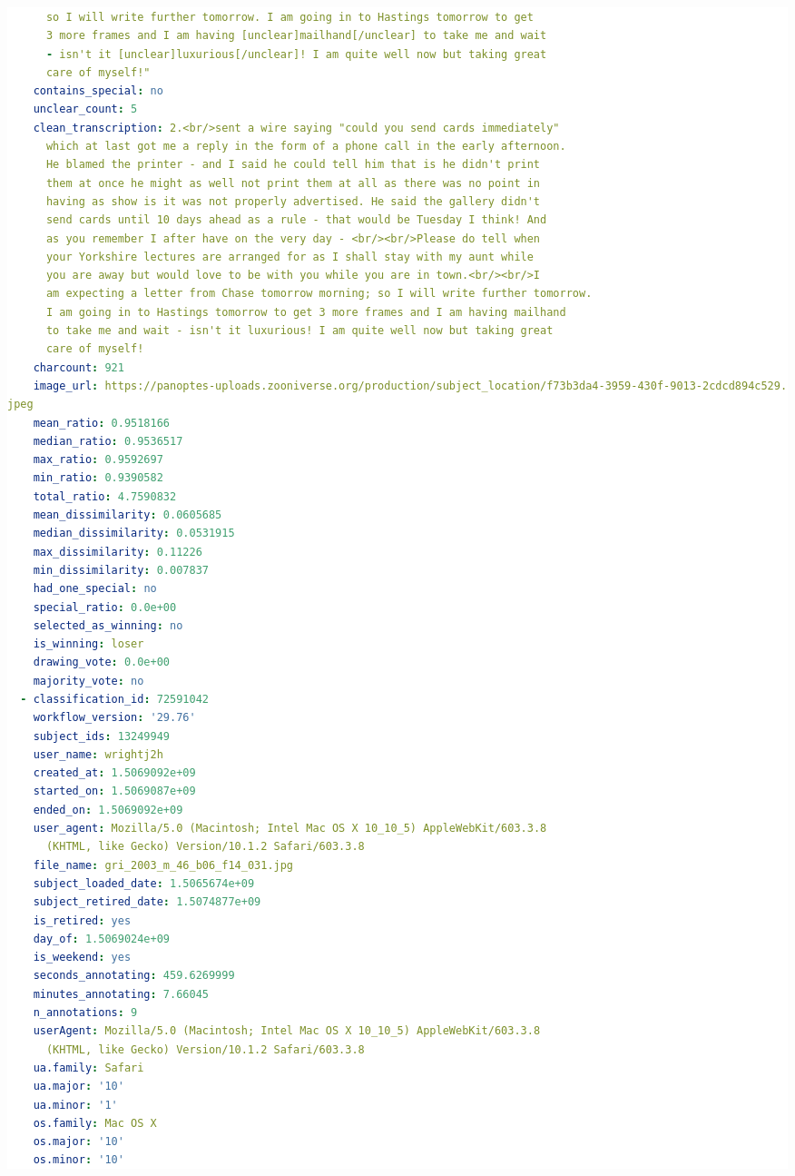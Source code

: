 ```yaml
      so I will write further tomorrow. I am going in to Hastings tomorrow to get
      3 more frames and I am having [unclear]mailhand[/unclear] to take me and wait
      - isn't it [unclear]luxurious[/unclear]! I am quite well now but taking great
      care of myself!"
    contains_special: no
    unclear_count: 5
    clean_transcription: 2.<br/>sent a wire saying "could you send cards immediately"
      which at last got me a reply in the form of a phone call in the early afternoon.
      He blamed the printer - and I said he could tell him that is he didn't print
      them at once he might as well not print them at all as there was no point in
      having as show is it was not properly advertised. He said the gallery didn't
      send cards until 10 days ahead as a rule - that would be Tuesday I think! And
      as you remember I after have on the very day - <br/><br/>Please do tell when
      your Yorkshire lectures are arranged for as I shall stay with my aunt while
      you are away but would love to be with you while you are in town.<br/><br/>I
      am expecting a letter from Chase tomorrow morning; so I will write further tomorrow.
      I am going in to Hastings tomorrow to get 3 more frames and I am having mailhand
      to take me and wait - isn't it luxurious! I am quite well now but taking great
      care of myself!
    charcount: 921
    image_url: https://panoptes-uploads.zooniverse.org/production/subject_location/f73b3da4-3959-430f-9013-2cdcd894c529.jpeg
    mean_ratio: 0.9518166
    median_ratio: 0.9536517
    max_ratio: 0.9592697
    min_ratio: 0.9390582
    total_ratio: 4.7590832
    mean_dissimilarity: 0.0605685
    median_dissimilarity: 0.0531915
    max_dissimilarity: 0.11226
    min_dissimilarity: 0.007837
    had_one_special: no
    special_ratio: 0.0e+00
    selected_as_winning: no
    is_winning: loser
    drawing_vote: 0.0e+00
    majority_vote: no
  - classification_id: 72591042
    workflow_version: '29.76'
    subject_ids: 13249949
    user_name: wrightj2h
    created_at: 1.5069092e+09
    started_on: 1.5069087e+09
    ended_on: 1.5069092e+09
    user_agent: Mozilla/5.0 (Macintosh; Intel Mac OS X 10_10_5) AppleWebKit/603.3.8
      (KHTML, like Gecko) Version/10.1.2 Safari/603.3.8
    file_name: gri_2003_m_46_b06_f14_031.jpg
    subject_loaded_date: 1.5065674e+09
    subject_retired_date: 1.5074877e+09
    is_retired: yes
    day_of: 1.5069024e+09
    is_weekend: yes
    seconds_annotating: 459.6269999
    minutes_annotating: 7.66045
    n_annotations: 9
    userAgent: Mozilla/5.0 (Macintosh; Intel Mac OS X 10_10_5) AppleWebKit/603.3.8
      (KHTML, like Gecko) Version/10.1.2 Safari/603.3.8
    ua.family: Safari
    ua.major: '10'
    ua.minor: '1'
    os.family: Mac OS X
    os.major: '10'
    os.minor: '10'
```